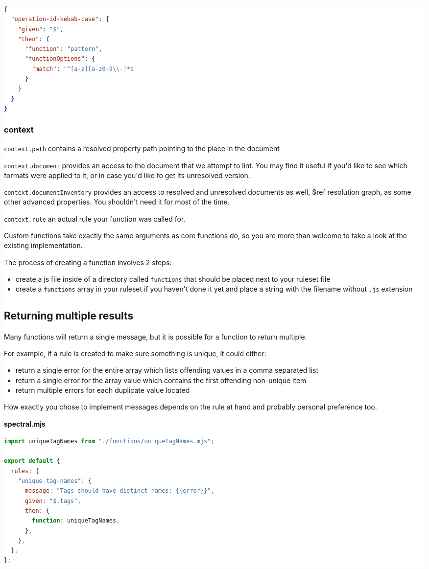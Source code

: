 ```json
{
  "operation-id-kebab-case": {
    "given": "$",
    "then": {
      "function": "pattern",
      "functionOptions": {
        "match": "^[a-z][a-z0-9\\-]*$"
      }
    }
  }
}
```

### context

`context.path` contains a resolved property path pointing to the place in the document

`context.document` provides an access to the document that we attempt to lint.
You may find it useful if you'd like to see which formats were applied to it, or in case you'd like to get its unresolved version.

`context.documentInventory` provides an access to resolved and unresolved documents as well, $ref resolution graph, as some other advanced properties.
You shouldn't need it for most of the time.

`context.rule` an actual rule your function was called for.

Custom functions take exactly the same arguments as core functions do, so you are more than welcome to take a look at the existing implementation.

The process of creating a function involves 2 steps:

- create a js file inside of a directory called `functions` that should be placed next to your ruleset file
- create a `functions` array in your ruleset if you haven't done it yet and place a string with the filename without `.js` extension

## Returning multiple results

Many functions will return a single message, but it is possible for a function to return multiple.

For example, if a rule is created to make sure something is unique, it could either:

- return a single error for the entire array which lists offending values in a comma separated list
- return a single error for the array value which contains the first offending non-unique item
- return multiple errors for each duplicate value located

How exactly you chose to implement messages depends on the rule at hand and probably personal preference too.

**spectral.mjs**

```js
import uniqueTagNames from "./functions/uniqueTagNames.mjs";

export default {
  rules: {
    "unique-tag-names": {
      message: "Tags should have distinct names: {{error}}",
      given: "$.tags",
      then: {
        function: uniqueTagNames,
      },
    },
  },
};
```


[jsonpath]: https://jsonpath.com/